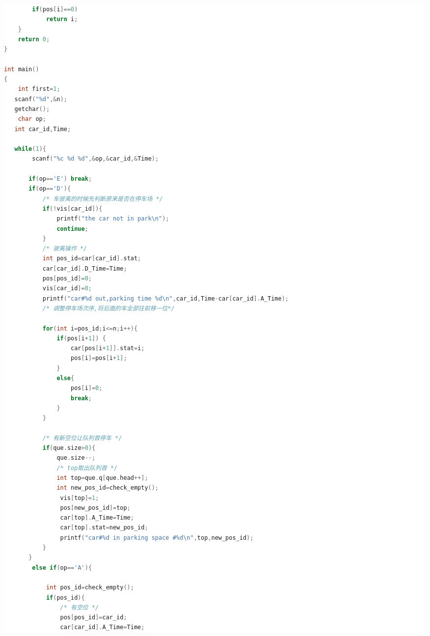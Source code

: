 ```c
        if(pos[i]==0)
            return i;
    }
    return 0;
}

int main()
{
    int first=1;
   scanf("%d",&n);
   getchar();
    char op;
   int car_id,Time;
       
   while(1){      
        scanf("%c %d %d",&op,&car_id,&Time);
        
       if(op=='E') break;
       if(op=='D'){
           /* 车驶离的时候先判断原来是否在停车场 */
           if(!vis[car_id]){
               printf("the car not in park\n");
               continue;
           }
           /* 驶离操作 */
           int pos_id=car[car_id].stat;
           car[car_id].D_Time=Time;
           pos[pos_id]=0;
           vis[car_id]=0;
           printf("car#%d out,parking time %d\n",car_id,Time-car[car_id].A_Time);
           /* 调整停车场次序,将后面的车全部往前移一位*/
           
           for(int i=pos_id;i<=n;i++){
               if(pos[i+1]) {
                   car[pos[i+1]].stat=i;
                   pos[i]=pos[i+1];
               }
               else{
                   pos[i]=0;
                   break;
               }
           }
           
           /* 有新空位让队列首停车 */
           if(que.size>0){
               que.size--;
               /* top取出队列首 */
               int top=que.q[que.head++];
               int new_pos_id=check_empty();
                vis[top]=1;
                pos[new_pos_id]=top;
                car[top].A_Time=Time;
                car[top].stat=new_pos_id;
                printf("car#%d in parking space #%d\n",top,new_pos_id);
           }
       }
        else if(op=='A'){
            
            int pos_id=check_empty();
            if(pos_id){
                /* 有空位 */
                pos[pos_id]=car_id;
                car[car_id].A_Time=Time;
```